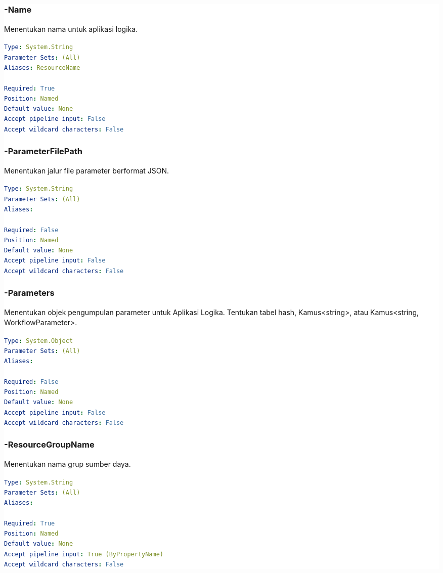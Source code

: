 ### -Name
Menentukan nama untuk aplikasi logika.

```yaml
Type: System.String
Parameter Sets: (All)
Aliases: ResourceName

Required: True
Position: Named
Default value: None
Accept pipeline input: False
Accept wildcard characters: False
```

### -ParameterFilePath
Menentukan jalur file parameter berformat JSON.

```yaml
Type: System.String
Parameter Sets: (All)
Aliases:

Required: False
Position: Named
Default value: None
Accept pipeline input: False
Accept wildcard characters: False
```

### -Parameters
Menentukan objek pengumpulan parameter untuk Aplikasi Logika.
Tentukan tabel hash, Kamus\<string\>, atau Kamus\<string, WorkflowParameter\>.

```yaml
Type: System.Object
Parameter Sets: (All)
Aliases:

Required: False
Position: Named
Default value: None
Accept pipeline input: False
Accept wildcard characters: False
```

### -ResourceGroupName
Menentukan nama grup sumber daya.

```yaml
Type: System.String
Parameter Sets: (All)
Aliases:

Required: True
Position: Named
Default value: None
Accept pipeline input: True (ByPropertyName)
Accept wildcard characters: False
```
